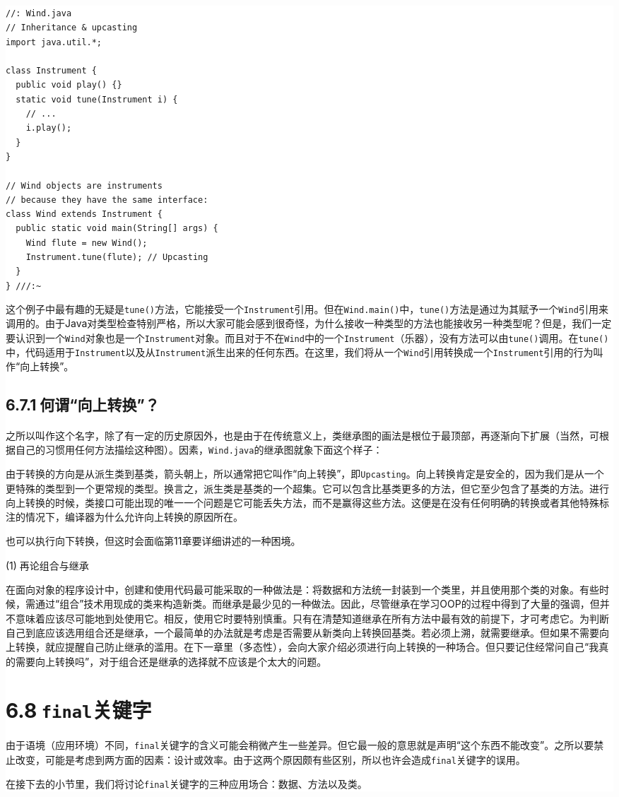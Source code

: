 ```
//: Wind.java
// Inheritance & upcasting
import java.util.*;

class Instrument {
  public void play() {}
  static void tune(Instrument i) {
    // ...
    i.play();
  }
}

// Wind objects are instruments
// because they have the same interface:
class Wind extends Instrument {
  public static void main(String[] args) {
    Wind flute = new Wind();
    Instrument.tune(flute); // Upcasting
  }
} ///:~
```

这个例子中最有趣的无疑是`tune()`方法，它能接受一个`Instrument`引用。但在`Wind.main()`中，`tune()`方法是通过为其赋予一个`Wind`引用来调用的。由于Java对类型检查特别严格，所以大家可能会感到很奇怪，为什么接收一种类型的方法也能接收另一种类型呢？但是，我们一定要认识到一个`Wind`对象也是一个`Instrument`对象。而且对于不在`Wind`中的一个`Instrument`（乐器），没有方法可以由`tune()`调用。在`tune()`中，代码适用于`Instrument`以及从`Instrument`派生出来的任何东西。在这里，我们将从一个`Wind`引用转换成一个`Instrument`引用的行为叫作“向上转换”。

## 6.7.1 何谓“向上转换”？

之所以叫作这个名字，除了有一定的历史原因外，也是由于在传统意义上，类继承图的画法是根位于最顶部，再逐渐向下扩展（当然，可根据自己的习惯用任何方法描绘这种图）。因素，`Wind.java`的继承图就象下面这个样子：

由于转换的方向是从派生类到基类，箭头朝上，所以通常把它叫作“向上转换”，即`Upcasting`。向上转换肯定是安全的，因为我们是从一个更特殊的类型到一个更常规的类型。换言之，派生类是基类的一个超集。它可以包含比基类更多的方法，但它至少包含了基类的方法。进行向上转换的时候，类接口可能出现的唯一一个问题是它可能丢失方法，而不是赢得这些方法。这便是在没有任何明确的转换或者其他特殊标注的情况下，编译器为什么允许向上转换的原因所在。

也可以执行向下转换，但这时会面临第11章要详细讲述的一种困境。

(1) 再论组合与继承

在面向对象的程序设计中，创建和使用代码最可能采取的一种做法是：将数据和方法统一封装到一个类里，并且使用那个类的对象。有些时候，需通过“组合”技术用现成的类来构造新类。而继承是最少见的一种做法。因此，尽管继承在学习OOP的过程中得到了大量的强调，但并不意味着应该尽可能地到处使用它。相反，使用它时要特别慎重。只有在清楚知道继承在所有方法中最有效的前提下，才可考虑它。为判断自己到底应该选用组合还是继承，一个最简单的办法就是考虑是否需要从新类向上转换回基类。若必须上溯，就需要继承。但如果不需要向上转换，就应提醒自己防止继承的滥用。在下一章里（多态性），会向大家介绍必须进行向上转换的一种场合。但只要记住经常问自己“我真的需要向上转换吗”，对于组合还是继承的选择就不应该是个太大的问题。

# 6.8 `final`关键字


由于语境（应用环境）不同，`final`关键字的含义可能会稍微产生一些差异。但它最一般的意思就是声明“这个东西不能改变”。之所以要禁止改变，可能是考虑到两方面的因素：设计或效率。由于这两个原因颇有些区别，所以也许会造成`final`关键字的误用。

在接下去的小节里，我们将讨论`final`关键字的三种应用场合：数据、方法以及类。
